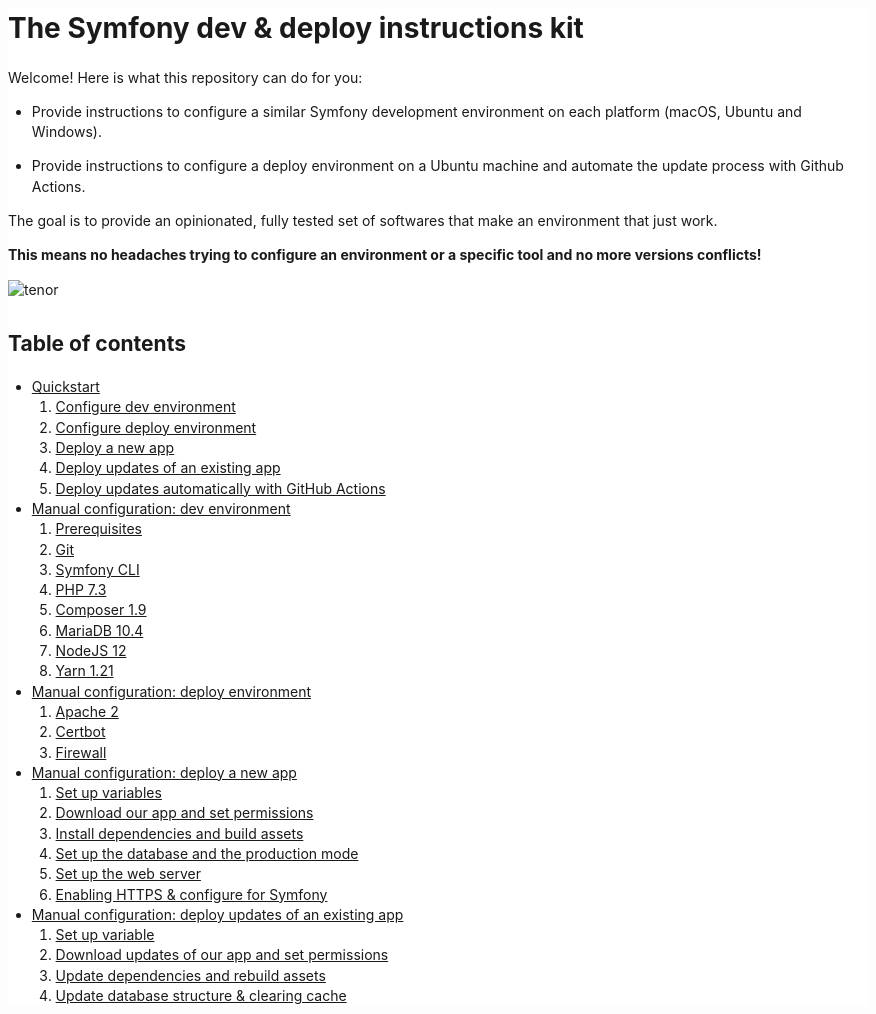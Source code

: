# The Symfony dev & deploy instructions kit

Welcome! Here is what this repository can do for you:

* Provide instructions to configure a similar Symfony development environment on each platform (macOS, Ubuntu and Windows).

* Provide instructions to configure a deploy environment on a Ubuntu machine and automate the update process with Github Actions.

The goal is to provide an opinionated, fully tested set of softwares that make an environment that just work.

**This means no headaches trying to configure an environment or a specific tool and no more versions conflicts!**

![tenor](https://user-images.githubusercontent.com/6952638/72103402-6b97af00-3329-11ea-980d-63242df89644.gif)

## Table of contents

* [Quickstart](#quickstart)
    1. [Configure dev environment](#configure-dev-environment)
    2. [Configure deploy environment](#configure-deploy-environment)
    3. [Deploy a new app](#deploy-a-new-app)
    4. [Deploy updates of an existing app](#deploy-updates-of-an-existing-app)
    5. [Deploy updates automatically with GitHub Actions](#deploy-updates-automatically-with-gitHub-actions)
* [Manual configuration: dev environment](#manual-configuration-dev-environment)
    1. [Prerequisites](#prerequisites)
    2. [Git](#git)
    3. [Symfony CLI](#symfony-cli)
    4. [PHP 7.3](#php-7.3)
    5. [Composer 1.9](#composer-1.9)
    6. [MariaDB 10.4](#mariadb-10.4)
    7. [NodeJS 12](#nodejs-12)
    8. [Yarn 1.21](#yarn-1.21)
* [Manual configuration: deploy environment](#manual-configuration-deploy-environment)
    1. [Apache 2](#apache-2)
    2. [Certbot](#certbot)
    3. [Firewall](#firewall)
* [Manual configuration: deploy a new app](#manual-configuration-deploy-a-new-app)
   1. [Set up variables](#set-up-variables)
   2. [Download our app and set permissions](#download-our-app-and-set-permissions)
   3. [Install dependencies and build assets](#install-dependencies-and-build-assets)
   4. [Set up the database and the production mode](#set-up-the-database-and-the-production-mode)
   5. [Set up the web server](#set-up-the-web-server)
   6. [Enabling HTTPS & configure for Symfony](#enabling-https--configure-for-Symfony)
* [Manual configuration: deploy updates of an existing app](#manual-configuration-deploy-updates-of-an-existing-app)
   1. [Set up variable](#set-up-variable)
   2. [Download updates of our app and set permissions](#download-updates-of-our-app-and-set-permissions)
   3. [Update dependencies and rebuild assets](#update-dependencies-and-rebuild-assets)
   4. [Update database structure & clearing cache](#update-database-structure--clearing-cache)
